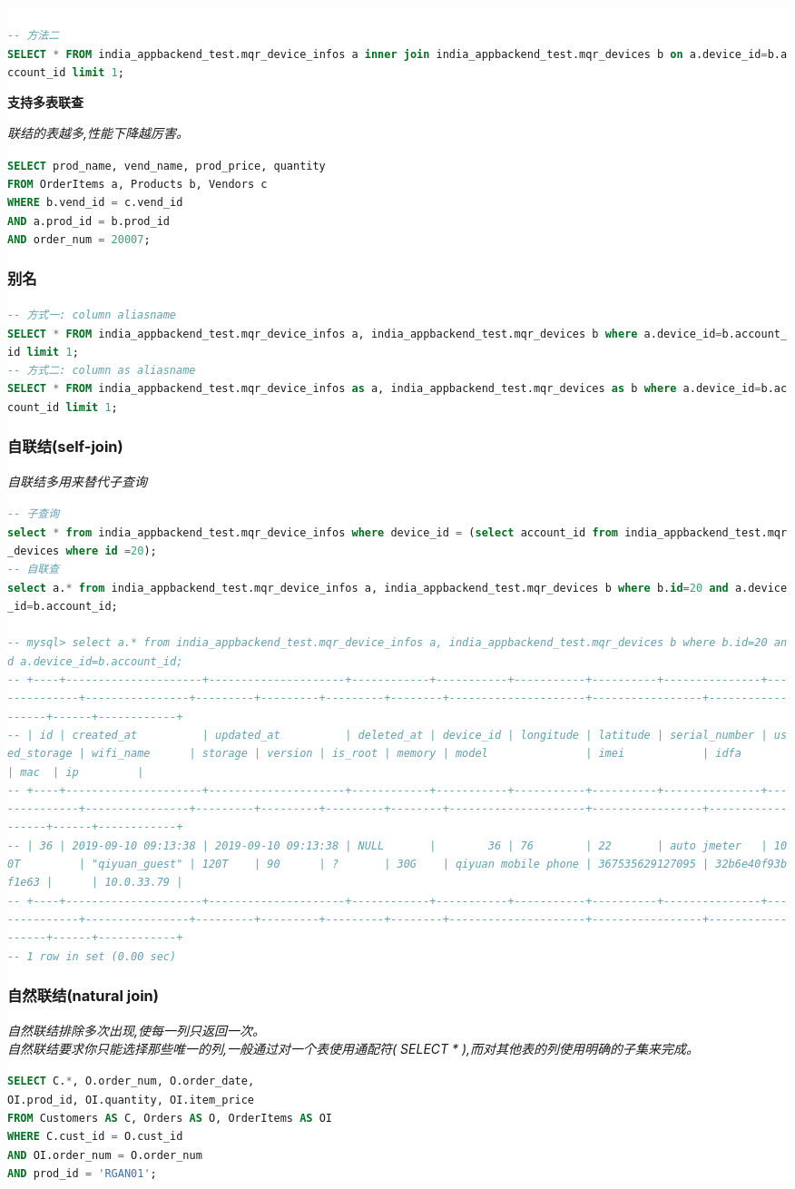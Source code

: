 ```sql

-- 方法二
SELECT * FROM india_appbackend_test.mqr_device_infos a inner join india_appbackend_test.mqr_devices b on a.device_id=b.account_id limit 1;
```
**支持多表联查**

*联结的表越多,性能下降越厉害。*
```sql
SELECT prod_name, vend_name, prod_price, quantity
FROM OrderItems a, Products b, Vendors c
WHERE b.vend_id = c.vend_id
AND a.prod_id = b.prod_id
AND order_num = 20007;
```
### 别名
```sql
-- 方式一: column aliasname
SELECT * FROM india_appbackend_test.mqr_device_infos a, india_appbackend_test.mqr_devices b where a.device_id=b.account_id limit 1;
-- 方式二: column as aliasname
SELECT * FROM india_appbackend_test.mqr_device_infos as a, india_appbackend_test.mqr_devices as b where a.device_id=b.account_id limit 1;
```
### 自联结(self-join)
*自联结多用来替代子查询*
```sql
-- 子查询
select * from india_appbackend_test.mqr_device_infos where device_id = (select account_id from india_appbackend_test.mqr_devices where id =20);
-- 自联查
select a.* from india_appbackend_test.mqr_device_infos a, india_appbackend_test.mqr_devices b where b.id=20 and a.device_id=b.account_id;

-- mysql> select a.* from india_appbackend_test.mqr_device_infos a, india_appbackend_test.mqr_devices b where b.id=20 and a.device_id=b.account_id;
-- +----+---------------------+---------------------+------------+-----------+-----------+----------+---------------+--------------+----------------+---------+---------+---------+--------+---------------------+-----------------+------------------+------+------------+
-- | id | created_at          | updated_at          | deleted_at | device_id | longitude | latitude | serial_number | used_storage | wifi_name      | storage | version | is_root | memory | model               | imei            | idfa             | mac  | ip         |
-- +----+---------------------+---------------------+------------+-----------+-----------+----------+---------------+--------------+----------------+---------+---------+---------+--------+---------------------+-----------------+------------------+------+------------+
-- | 36 | 2019-09-10 09:13:38 | 2019-09-10 09:13:38 | NULL       |        36 | 76        | 22       | auto jmeter   | 100T         | "qiyuan_guest" | 120T    | 90      | ?       | 30G    | qiyuan mobile phone | 367535629127095 | 32b6e40f93bf1e63 |      | 10.0.33.79 |
-- +----+---------------------+---------------------+------------+-----------+-----------+----------+---------------+--------------+----------------+---------+---------+---------+--------+---------------------+-----------------+------------------+------+------------+
-- 1 row in set (0.00 sec)
```
### 自然联结(natural join)
*自然联结排除多次出现,使每一列只返回一次。  
自然联结要求你只能选择那些唯一的列,一般通过对一个表使用通配符( SELECT * ),而对其他表的列使用明确的子集来完成。*
```sql
SELECT C.*, O.order_num, O.order_date,
OI.prod_id, OI.quantity, OI.item_price
FROM Customers AS C, Orders AS O, OrderItems AS OI
WHERE C.cust_id = O.cust_id
AND OI.order_num = O.order_num
AND prod_id = 'RGAN01';
```
